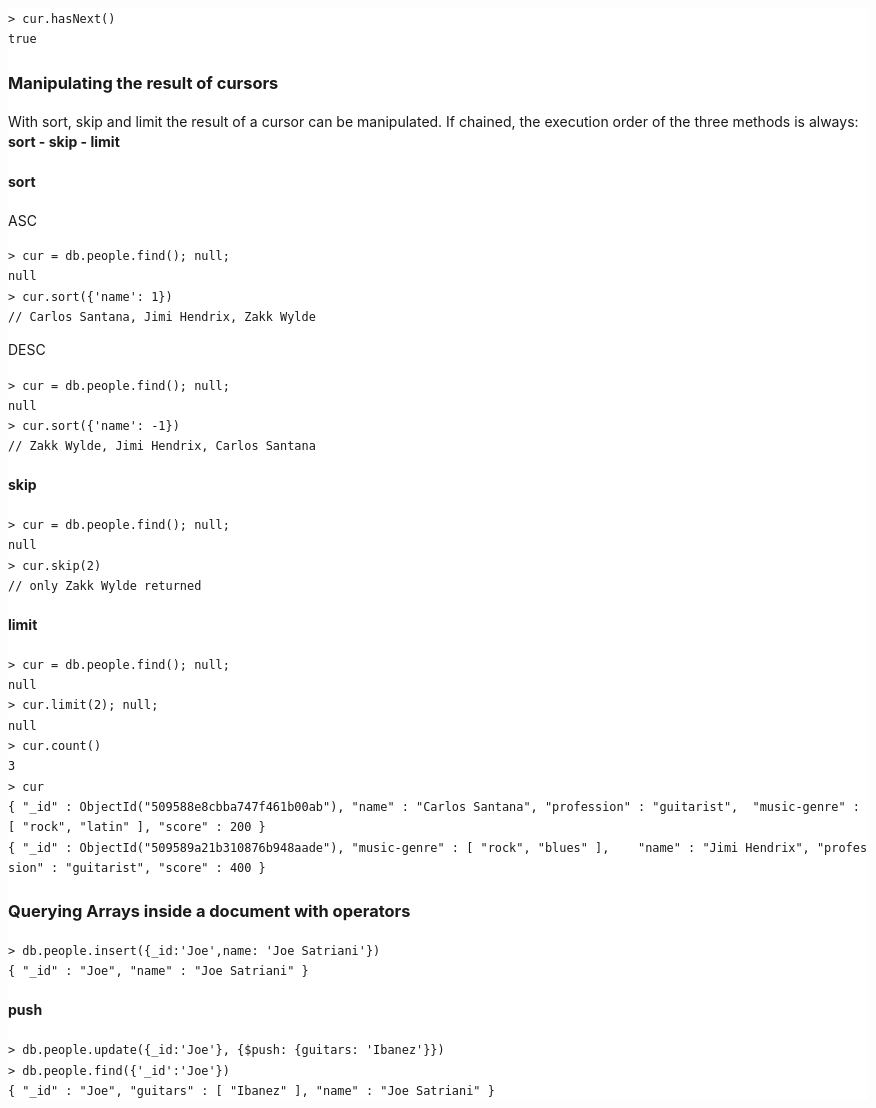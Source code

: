 	> cur.hasNext()
	true

### Manipulating the result of cursors

With sort, skip and limit the result of a cursor can be manipulated. If chained, the execution order of the three methods is always: **sort - skip - limit**

#### sort

ASC

	> cur = db.people.find(); null;
	null
	> cur.sort({'name': 1})
	// Carlos Santana, Jimi Hendrix, Zakk Wylde
	
DESC

	> cur = db.people.find(); null;
	null
	> cur.sort({'name': -1})
	// Zakk Wylde, Jimi Hendrix, Carlos Santana 

#### skip
	
	> cur = db.people.find(); null;
	null
	> cur.skip(2)
	// only Zakk Wylde returned

#### limit 

	> cur = db.people.find(); null;
	null
	> cur.limit(2); null;
	null
	> cur.count()
	3
	> cur
	{ "_id" : ObjectId("509588e8cbba747f461b00ab"), "name" : "Carlos Santana", "profession" : "guitarist", 	"music-genre" : [ "rock", "latin" ], "score" : 200 }
	{ "_id" : ObjectId("509589a21b310876b948aade"), "music-genre" : [ "rock", "blues" ], 	"name" : "Jimi Hendrix", "profession" : "guitarist", "score" : 400 }
	
### Querying Arrays inside a document with operators

	> db.people.insert({_id:'Joe',name: 'Joe Satriani'})
	{ "_id" : "Joe", "name" : "Joe Satriani" }

#### push

	> db.people.update({_id:'Joe'}, {$push: {guitars: 'Ibanez'}})
	> db.people.find({'_id':'Joe'})
	{ "_id" : "Joe", "guitars" : [ "Ibanez" ], "name" : "Joe Satriani" }
